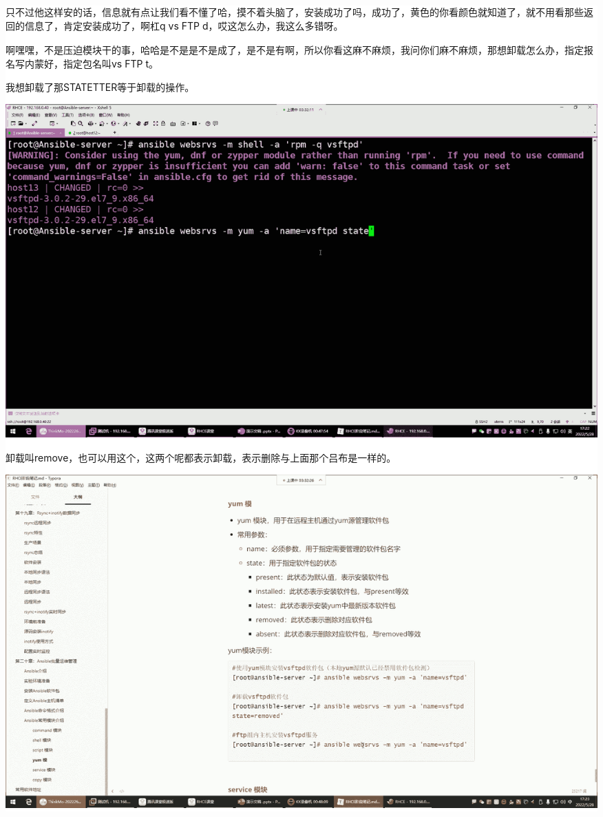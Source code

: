 只不过他这样安的话，信息就有点让我们看不懂了哈，摸不着头脑了，安装成功了吗，成功了，黄色的你看颜色就知道了，就不用看那些返回的信息了，肯定安装成功了，啊杠q vs FTP d，哎这怎么办，我这么多错呀。

啊嘿嘿，不是压迫模块干的事，哈哈是不是是不是成了，是不是有啊，所以你看这麻不麻烦，我问你们麻不麻烦，那想卸载怎么办，指定报名写内蒙好，指定包名叫vs FTP t。

我想卸载了那STATETTER等于卸载的操作。

![](img/ea05b9bc7f69fbb9c49d9654ac48d736_107.png)

卸载叫remove，也可以用这个，这两个呢都表示卸载，表示删除与上面那个吕布是一样的。

![](img/ea05b9bc7f69fbb9c49d9654ac48d736_109.png)
